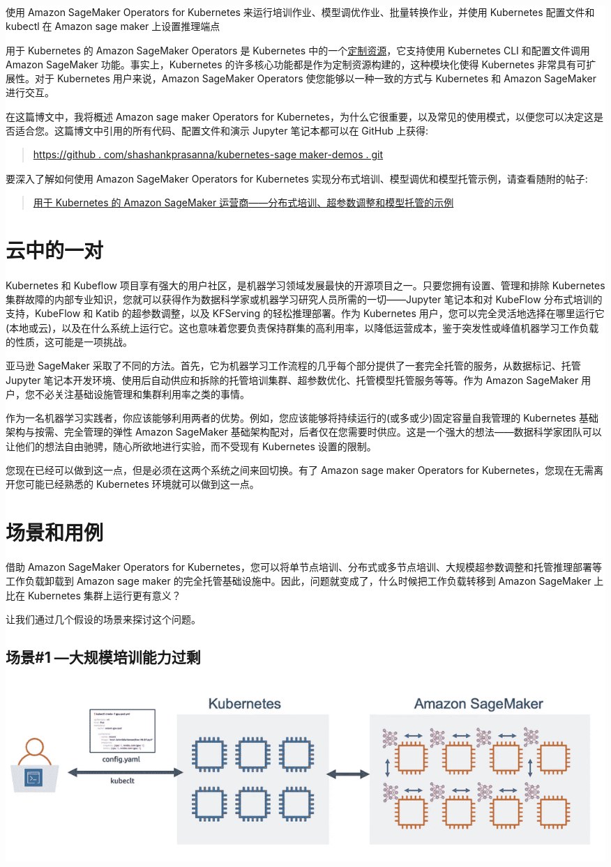 使用 Amazon SageMaker Operators for Kubernetes 来运行培训作业、模型调优作业、批量转换作业，并使用 Kubernetes 配置文件和 kubectl 在 Amazon sage maker 上设置推理端点

用于 Kubernetes 的 Amazon SageMaker Operators 是 Kubernetes 中的一个[定制资源](https://kubernetes.io/docs/concepts/extend-kubernetes/api-extension/custom-resources/)，它支持使用 Kubernetes CLI 和配置文件调用 Amazon SageMaker 功能。事实上，Kubernetes 的许多核心功能都是作为定制资源构建的，这种模块化使得 Kubernetes 非常具有可扩展性。对于 Kubernetes 用户来说，Amazon SageMaker Operators 使您能够以一种一致的方式与 Kubernetes 和 Amazon SageMaker 进行交互。

在这篇博文中，我将概述 Amazon sage maker Operators for Kubernetes，为什么它很重要，以及常见的使用模式，以便您可以决定这是否适合您。这篇博文中引用的所有代码、配置文件和演示 Jupyter 笔记本都可以在 GitHub 上获得:

> [https://github . com/shashankprasanna/kubernetes-sage maker-demos . git](https://github.com/shashankprasanna/kubernetes-sagemaker-demos.git)

要深入了解如何使用 Amazon SageMaker Operators for Kubernetes 实现分布式培训、模型调优和模型托管示例，请查看随附的帖子:

> [用于 Kubernetes 的 Amazon SageMaker 运营商——分布式培训、超参数调整和模型托管的示例](https://medium.com/p/kubernetes-and-amazon-sagemaker-for-machine-learning-distributed-training-hyperparameter-tuning-187c821e25b4?source=email-e0c596ca35b5--writer.postDistributed&sk=482ac690fe10d9273a2b2d1219cc47d3)

# 云中的一对

Kubernetes 和 Kubeflow 项目享有强大的用户社区，是机器学习领域发展最快的开源项目之一。只要您拥有设置、管理和排除 Kubernetes 集群故障的内部专业知识，您就可以获得作为数据科学家或机器学习研究人员所需的一切——Jupyter 笔记本和对 KubeFlow 分布式培训的支持，KubeFlow 和 Katib 的超参数调整，以及 KFServing 的轻松推理部署。作为 Kubernetes 用户，您可以完全灵活地选择在哪里运行它(本地或云)，以及在什么系统上运行它。这也意味着您要负责保持群集的高利用率，以降低运营成本，鉴于突发性或峰值机器学习工作负载的性质，这可能是一项挑战。

亚马逊 SageMaker 采取了不同的方法。首先，它为机器学习工作流程的几乎每个部分提供了一套完全托管的服务，从数据标记、托管 Jupyter 笔记本开发环境、使用后自动供应和拆除的托管培训集群、超参数优化、托管模型托管服务等等。作为 Amazon SageMaker 用户，您不必关注基础设施管理和集群利用率之类的事情。

作为一名机器学习实践者，你应该能够利用两者的优势。例如，您应该能够将持续运行的(或多或少)固定容量自我管理的 Kubernetes 基础架构与按需、完全管理的弹性 Amazon SageMaker 基础架构配对，后者仅在您需要时供应。这是一个强大的想法——数据科学家团队可以让他们的想法自由驰骋，随心所欲地进行实验，而不受现有 Kubernetes 设置的限制。

您现在已经可以做到这一点，但是必须在这两个系统之间来回切换。有了 Amazon sage maker Operators for Kubernetes，您现在无需离开您可能已经熟悉的 Kubernetes 环境就可以做到这一点。

# 场景和用例

借助 Amazon SageMaker Operators for Kubernetes，您可以将单节点培训、分布式或多节点培训、大规模超参数调整和托管推理部署等工作负载卸载到 Amazon sage maker 的完全托管基础设施中。因此，问题就变成了，什么时候把工作负载转移到 Amazon SageMaker 上比在 Kubernetes 集群上运行更有意义？

让我们通过几个假设的场景来探讨这个问题。

## 场景#1 —大规模培训能力过剩

![](img/3c990ae95bd3240020fc007bea8c8b51.png)

